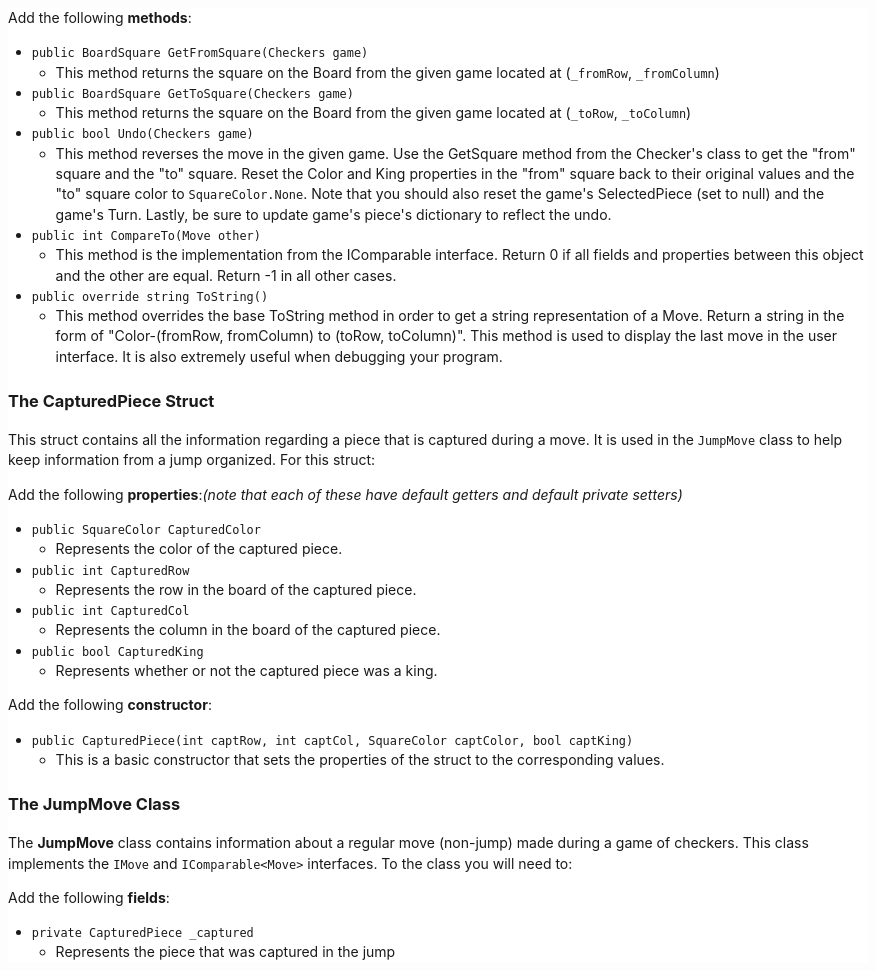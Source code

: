 Add the following **methods**:

- `public BoardSquare GetFromSquare(Checkers game)`
    - This method returns the square on the Board from the given game located at (`_fromRow`, `_fromColumn`)
- `public BoardSquare GetToSquare(Checkers game)`
    - This method returns the square on the Board from the given game located at (`_toRow`, `_toColumn`)
- `public bool Undo(Checkers game)`
    - This method reverses the move in the given game.  Use the GetSquare method from the Checker's class to get the "from" square and the "to" square.  Reset the Color and King properties in the "from" square back to their original values and the "to" square color to `SquareColor.None`. Note that  you should also reset the game's SelectedPiece (set to null) and the game's Turn.  Lastly, be sure to update game's piece's dictionary to reflect the undo.
- `public int CompareTo(Move other)`
    - This method is the implementation from the IComparable interface.  Return 0 if all fields and properties between this object and the other are equal.  Return -1 in all other cases.
- `public override string ToString()`
    - This method overrides the base ToString method in order to get a string representation of a Move.  Return a string in the form of "Color-(fromRow, fromColumn) to (toRow, toColumn)".  This method is used to display the last move in the user interface.  It is also extremely useful when debugging your program.

### **The CapturedPiece Struct**

This struct contains all the information regarding a piece that is captured during a move.  It is used in the `JumpMove` class to help keep information from a jump organized.  For this struct:

Add the following **properties**:_(note that each of these have default getters and default private setters)_

- `public SquareColor CapturedColor`
    - Represents the color of the captured piece.
- `public int CapturedRow`
    - Represents the row in the board of the captured piece.
- `public int CapturedCol`
    - Represents the column in the board of the captured piece.
- `public bool CapturedKing`
    - Represents whether or not the captured piece was a king.

Add the following **constructor**: 

- `public CapturedPiece(int captRow, int captCol, SquareColor captColor, bool captKing)`
    - This is a basic constructor that sets the properties of the struct to the corresponding values.

### **The JumpMove Class**

The **JumpMove** class contains information about a regular move (non-jump) made during a game of checkers.  This class implements the `IMove` and `IComparable<Move>` interfaces.  To the class you will need to: 

Add the following **fields**:

- `private CapturedPiece _captured`
  - Represents the piece that was captured in the jump
